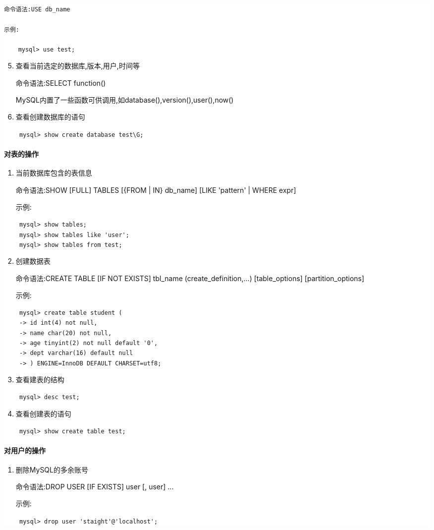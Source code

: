     命令语法:USE db_name

    示例:

        mysql> use test;

5. 查看当前选定的数据库,版本,用户,时间等

    命令语法:SELECT function()

    MySQL内置了一些函数可供调用,如database(),version(),user(),now()

6. 查看创建数据库的语句

        mysql> show create database test\G;

#### 对表的操作

1. 当前数据库包含的表信息

    命令语法:SHOW [FULL] TABLES
    [{FROM | IN} db_name]
    [LIKE 'pattern' | WHERE expr]

    示例:

        mysql> show tables;
        mysql> show tables like 'user';
        mysql> show tables from test;

2. 创建数据表

    命令语法:CREATE TABLE [IF NOT EXISTS] tbl_name (create_definition,...) [table_options] [partition_options]

    示例:

        mysql> create table student (
        -> id int(4) not null,
        -> name char(20) not null,
        -> age tinyint(2) not null default '0',
        -> dept varchar(16) default null
        -> ) ENGINE=InnoDB DEFAULT CHARSET=utf8;

3. 查看建表的结构

        mysql> desc test;

4. 查看创建表的语句

        mysql> show create table test;

#### 对用户的操作

1. 删除MySQL的多余账号

    命令语法:DROP USER [IF EXISTS] user [, user] ...

    示例:

        mysql> drop user 'staight'@'localhost';
